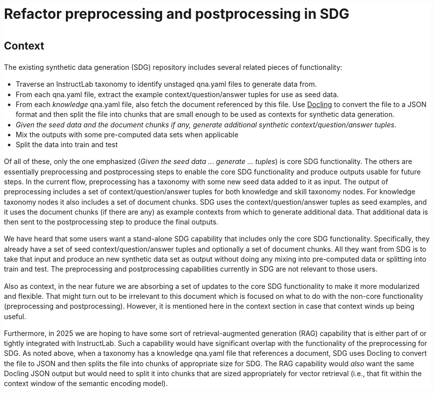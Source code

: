 # Refactor preprocessing and postprocessing in SDG

## Context

The existing synthetic data generation (SDG) repository includes several related pieces of functionality:

- Traverse an InstructLab taxonomy to identify unstaged qna.yaml files to generate data from.
- From each qna.yaml file, extract the example context/question/answer tuples for use as seed data.
- From each *knowledge* qna.yaml file, also fetch the document referenced by this file.  Use [Docling](https://github.com/DS4SD/docling) to convert the file to a JSON format and then split the file into chunks that are small enough to be used as contexts for synthetic data generation.
- *Given the seed data and the document chunks if any, generate additional synthetic context/question/answer tuples.*
- Mix the outputs with some pre-computed data sets when applicable
- Split the data into train and test

Of all of these, only the one emphasized (*Given the seed data ... generate ... tuples*) is core SDG functionality.  The others are essentially preprocessing and postprocessing steps to enable the core SDG functionality and produce outputs usable for future steps.  In the current flow, preprocessing has a taxonomy with some new seed data added to it as input.  The output of preprocessing includes a set of context/question/answer tuples for both knowledge and skill taxonomy nodes.  For knowledge taxonomy nodes it also includes a set of document chunks.  SDG uses the context/question/answer tuples as seed examples, and it uses the document chunks (if there are any) as example contexts from which to generate additional data.  That additional data is then sent to the postprocessing step to produce the final outputs.

We have heard that some users want a stand-alone SDG capability that includes only the core SDG functionality.  Specifically, they already have a set of seed context/question/answer tuples and optionally a set of document chunks.  All they want from SDG is to take that input and produce an new synthetic data set as output without doing any mixing into pre-computed data or splitting into train and test.  The preprocessing and postprocessing capabilities currently in SDG are not relevant to those users.

Also as context, in the near future we are absorbing a set of updates to the core SDG functionality to make it more modularized and flexible.  That might turn out to be irrelevant to this document which is focused on what to do with the non-core functionality (preprocessing and postprocessing).  However, it is mentioned here in the context section in case that context winds up being useful.

Furthermore, in 2025 we are hoping to have some sort of retrieval-augmented generation (RAG) capability that is either part of or tightly integrated with InstructLab.  Such a capability would have significant overlap with the functionality of the preprocessing for SDG.  As noted above, when a taxonomy has a knowledge qna.yaml file that references a document, SDG uses Docling to convert the file to JSON and then splits the file into chunks of appropriate size for SDG.  The RAG capability would *also* want the same Docling JSON output but would need to split it into chunks that are sized appropriately for vector retrieval (i.e., that fit within the context window of the semantic encoding model).
